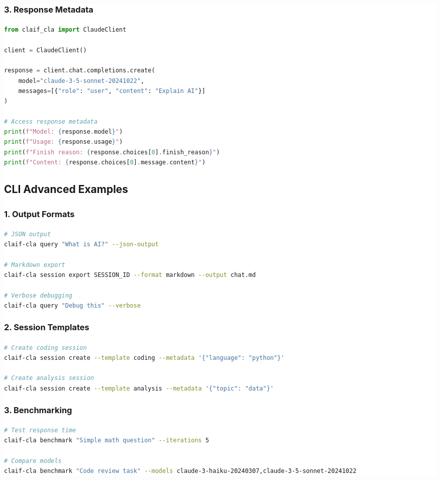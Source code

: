 ```python
```

### 3. Response Metadata

```python
from claif_cla import ClaudeClient

client = ClaudeClient()

response = client.chat.completions.create(
    model="claude-3-5-sonnet-20241022",
    messages=[{"role": "user", "content": "Explain AI"}]
)

# Access response metadata
print(f"Model: {response.model}")
print(f"Usage: {response.usage}")
print(f"Finish reason: {response.choices[0].finish_reason}")
print(f"Content: {response.choices[0].message.content}")
```

## CLI Advanced Examples

### 1. Output Formats

```bash
# JSON output
claif-cla query "What is AI?" --json-output

# Markdown export
claif-cla session export SESSION_ID --format markdown --output chat.md

# Verbose debugging
claif-cla query "Debug this" --verbose
```

### 2. Session Templates

```bash
# Create coding session
claif-cla session create --template coding --metadata '{"language": "python"}'

# Create analysis session
claif-cla session create --template analysis --metadata '{"topic": "data"}'
```

### 3. Benchmarking

```bash
# Test response time
claif-cla benchmark "Simple math question" --iterations 5

# Compare models
claif-cla benchmark "Code review task" --models claude-3-haiku-20240307,claude-3-5-sonnet-20241022
```
